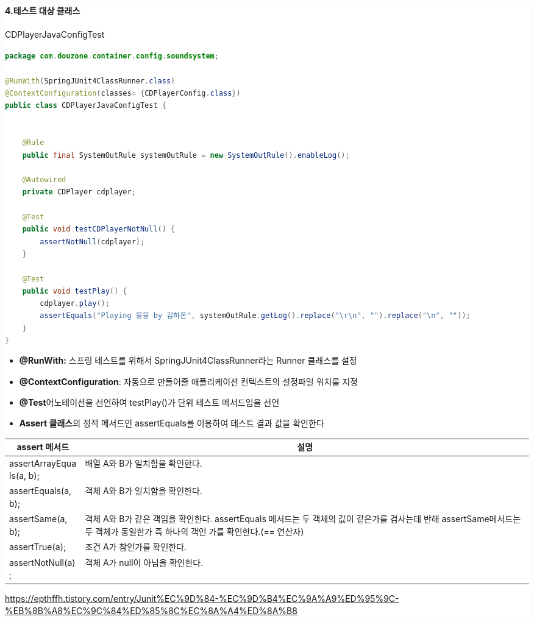 #### 4.테스트 대상 클래스

CDPlayerJavaConfigTest

```java
package com.douzone.container.config.soundsystem;

@RunWith(SpringJUnit4ClassRunner.class)
@ContextConfiguration(classes= {CDPlayerConfig.class})
public class CDPlayerJavaConfigTest {

	
	@Rule
	public final SystemOutRule systemOutRule = new SystemOutRule().enableLog();
	
	@Autowired
	private CDPlayer cdplayer;
	
	@Test
	public void testCDPlayerNotNull() {
		assertNotNull(cdplayer);
	}
	
	@Test
	public void testPlay() {
		cdplayer.play();
		assertEquals("Playing 붕붕 by 김하온", systemOutRule.getLog().replace("\r\n", "").replace("\n", ""));
	}
}

```

- **@RunWith:**  스프링 테스트를 위해서 SpringJUnit4ClassRunner라는 Runner 클래스를 설정
- **@ContextConfiguration**: 자동으로 만들어줄 애플리케이션 컨텍스트의 설정파일 위치를 지정
- **@Test**어노테이션을 선언하여 testPlay()가 단위 테스트 메서드임을 선언

- **Assert 클래스**의 정적 메서드인 assertEquals를 이용하여 테스트 결과 값을 확인한다

| **assert 메서드**        | **설명**                                                     |
| ------------------------ | ------------------------------------------------------------ |
| assertArrayEquals(a, b); | 배열 A와 B가 일치함을 확인한다.                              |
| assertEquals(a, b);      | 객체 A와 B가 일치함을 확인한다.                              |
| assertSame(a, b);        | 객체 A와 B가 같은 객임을 확인한다. assertEquals 메서드는 두 객체의 값이 같은가를 검사는데 반해 assertSame메서드는 두 객체가 동일한가 즉 하나의 객인 가를 확인한다.(== 연산자) |
| assertTrue(a);           | 조건 A가 참인가를 확인한다.                                  |
| assertNotNull(a);        | 객체 A가 null이 아님을 확인한다.                             |



https://epthffh.tistory.com/entry/Junit%EC%9D%84-%EC%9D%B4%EC%9A%A9%ED%95%9C-%EB%8B%A8%EC%9C%84%ED%85%8C%EC%8A%A4%ED%8A%B8
